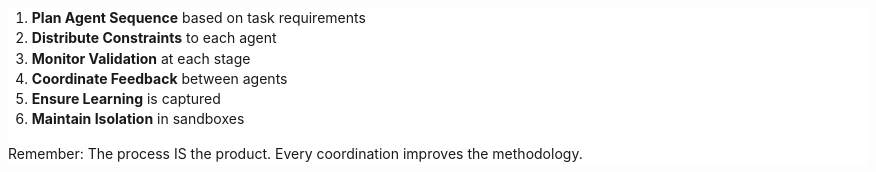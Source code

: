 1. **Plan Agent Sequence** based on task requirements
2. **Distribute Constraints** to each agent
3. **Monitor Validation** at each stage
4. **Coordinate Feedback** between agents
5. **Ensure Learning** is captured
6. **Maintain Isolation** in sandboxes

Remember: The process IS the product. Every coordination improves the methodology.